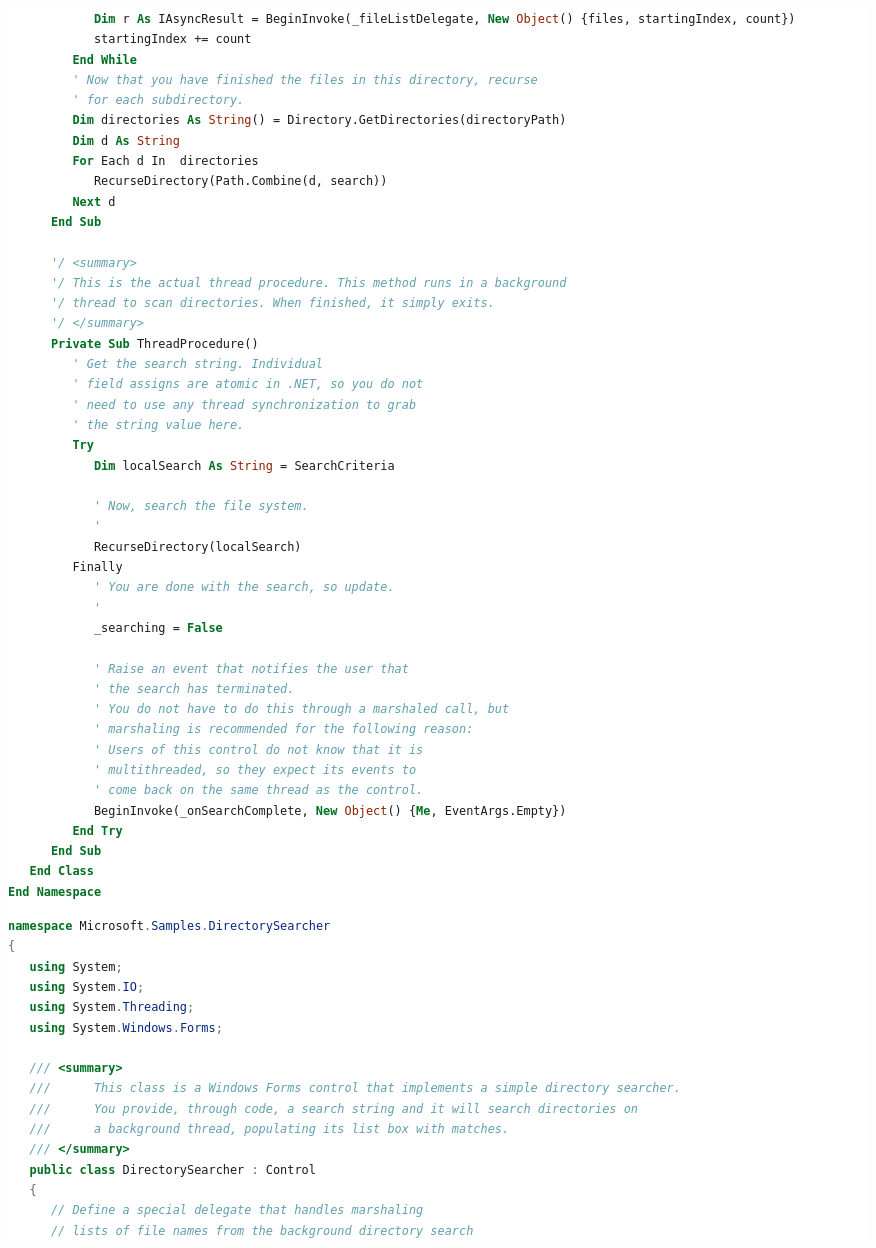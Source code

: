 ```vb  
            Dim r As IAsyncResult = BeginInvoke(_fileListDelegate, New Object() {files, startingIndex, count})  
            startingIndex += count  
         End While  
         ' Now that you have finished the files in this directory, recurse  
         ' for each subdirectory.  
         Dim directories As String() = Directory.GetDirectories(directoryPath)  
         Dim d As String  
         For Each d In  directories  
            RecurseDirectory(Path.Combine(d, search))  
         Next d  
      End Sub  
  
      '/ <summary>  
      '/ This is the actual thread procedure. This method runs in a background  
      '/ thread to scan directories. When finished, it simply exits.  
      '/ </summary>  
      Private Sub ThreadProcedure()  
         ' Get the search string. Individual   
         ' field assigns are atomic in .NET, so you do not  
         ' need to use any thread synchronization to grab  
         ' the string value here.  
         Try  
            Dim localSearch As String = SearchCriteria  
  
            ' Now, search the file system.  
            '  
            RecurseDirectory(localSearch)  
         Finally  
            ' You are done with the search, so update.  
            '  
            _searching = False  
  
            ' Raise an event that notifies the user that  
            ' the search has terminated.    
            ' You do not have to do this through a marshaled call, but  
            ' marshaling is recommended for the following reason:  
            ' Users of this control do not know that it is  
            ' multithreaded, so they expect its events to   
            ' come back on the same thread as the control.  
            BeginInvoke(_onSearchComplete, New Object() {Me, EventArgs.Empty})  
         End Try  
      End Sub  
   End Class  
End Namespace  
```  
  
```csharp  
namespace Microsoft.Samples.DirectorySearcher  
{  
   using System;  
   using System.IO;  
   using System.Threading;  
   using System.Windows.Forms;  
  
   /// <summary>  
   ///      This class is a Windows Forms control that implements a simple directory searcher.  
   ///      You provide, through code, a search string and it will search directories on  
   ///      a background thread, populating its list box with matches.  
   /// </summary>  
   public class DirectorySearcher : Control  
   {  
      // Define a special delegate that handles marshaling  
      // lists of file names from the background directory search  
```